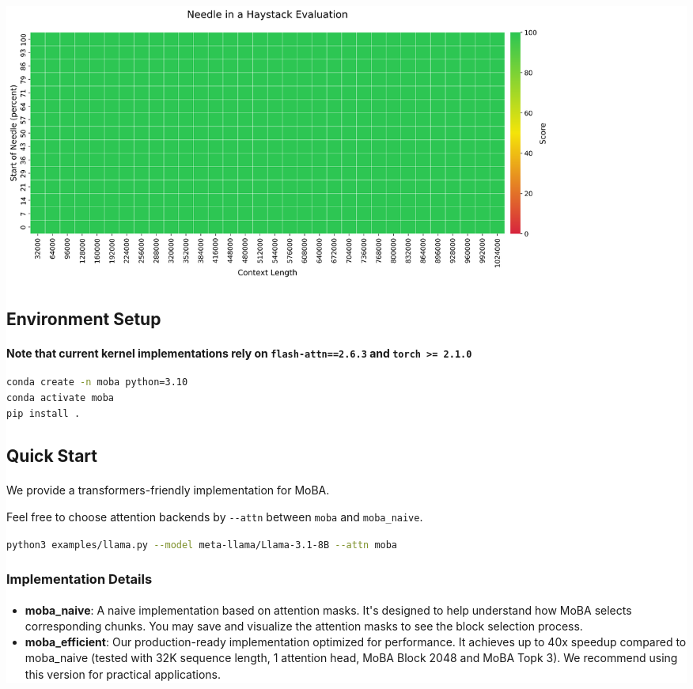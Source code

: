   <img width="80%" src="figures/needle-in-a-haystack.png">
</p>




## Environment Setup
**Note that current kernel implementations rely on `flash-attn==2.6.3` and `torch >= 2.1.0`**

```bash
conda create -n moba python=3.10
conda activate moba
pip install .
```

## Quick Start
We provide a transformers-friendly implementation for MoBA.

Feel free to choose attention backends by `--attn` between `moba` and `moba_naive`.

```bash
python3 examples/llama.py --model meta-llama/Llama-3.1-8B --attn moba
```

### Implementation Details
- **moba_naive**: A naive implementation based on attention masks. It's designed to help understand how MoBA selects corresponding chunks. You may save and visualize the attention masks to see the block selection process.
- **moba_efficient**: Our production-ready implementation optimized for performance. It achieves up to 40x speedup compared to moba_naive (tested with 32K sequence length, 1 attention head, MoBA Block 2048 and MoBA Topk 3). We recommend using this version for practical applications.
